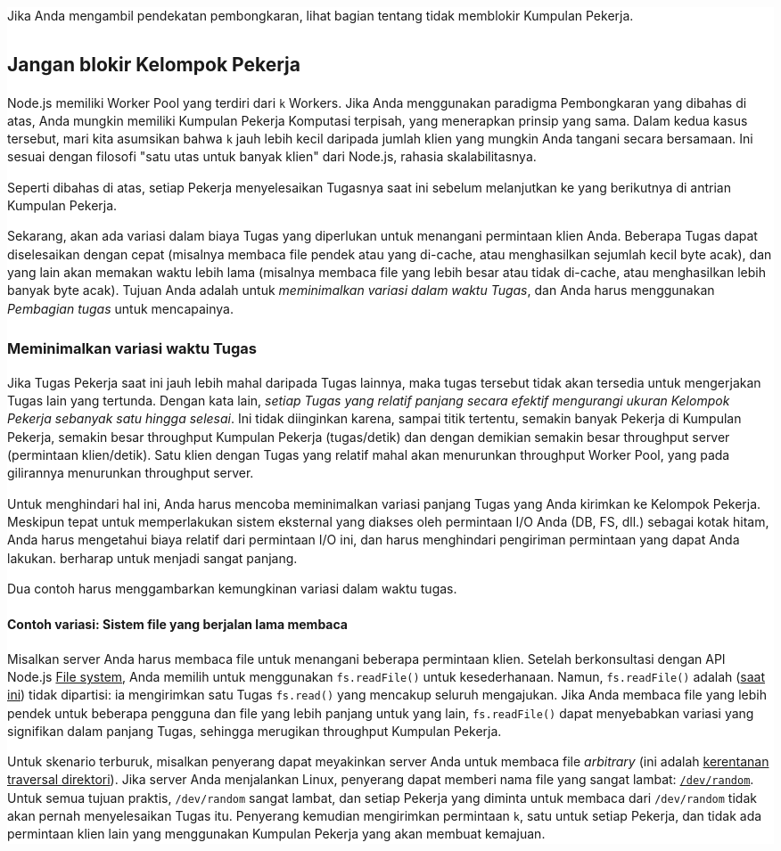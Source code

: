 Jika Anda mengambil pendekatan pembongkaran, lihat bagian tentang tidak memblokir Kumpulan Pekerja.

## Jangan blokir Kelompok Pekerja
Node.js memiliki Worker Pool yang terdiri dari `k` Workers.
Jika Anda menggunakan paradigma Pembongkaran yang dibahas di atas, Anda mungkin memiliki Kumpulan Pekerja Komputasi terpisah, yang menerapkan prinsip yang sama.
Dalam kedua kasus tersebut, mari kita asumsikan bahwa `k` jauh lebih kecil daripada jumlah klien yang mungkin Anda tangani secara bersamaan.
Ini sesuai dengan filosofi "satu utas untuk banyak klien" dari Node.js, rahasia skalabilitasnya.

Seperti dibahas di atas, setiap Pekerja menyelesaikan Tugasnya saat ini sebelum melanjutkan ke yang berikutnya di antrian Kumpulan Pekerja.

Sekarang, akan ada variasi dalam biaya Tugas yang diperlukan untuk menangani permintaan klien Anda.
Beberapa Tugas dapat diselesaikan dengan cepat (misalnya membaca file pendek atau yang di-cache, atau menghasilkan sejumlah kecil byte acak), dan yang lain akan memakan waktu lebih lama (misalnya membaca file yang lebih besar atau tidak di-cache, atau menghasilkan lebih banyak byte acak).
Tujuan Anda adalah untuk *meminimalkan variasi dalam waktu Tugas*, dan Anda harus menggunakan *Pembagian tugas* untuk mencapainya.

### Meminimalkan variasi waktu Tugas
Jika Tugas Pekerja saat ini jauh lebih mahal daripada Tugas lainnya, maka tugas tersebut tidak akan tersedia untuk mengerjakan Tugas lain yang tertunda.
Dengan kata lain, *setiap Tugas yang relatif panjang secara efektif mengurangi ukuran Kelompok Pekerja sebanyak satu hingga selesai*.
Ini tidak diinginkan karena, sampai titik tertentu, semakin banyak Pekerja di Kumpulan Pekerja, semakin besar throughput Kumpulan Pekerja (tugas/detik) dan dengan demikian semakin besar throughput server (permintaan klien/detik).
Satu klien dengan Tugas yang relatif mahal akan menurunkan throughput Worker Pool, yang pada gilirannya menurunkan throughput server.

Untuk menghindari hal ini, Anda harus mencoba meminimalkan variasi panjang Tugas yang Anda kirimkan ke Kelompok Pekerja.
Meskipun tepat untuk memperlakukan sistem eksternal yang diakses oleh permintaan I/O Anda (DB, FS, dll.) sebagai kotak hitam, Anda harus mengetahui biaya relatif dari permintaan I/O ini, dan harus menghindari pengiriman permintaan yang dapat Anda lakukan. berharap untuk menjadi sangat panjang.

Dua contoh harus menggambarkan kemungkinan variasi dalam waktu tugas.

#### Contoh variasi: Sistem file yang berjalan lama membaca
Misalkan server Anda harus membaca file untuk menangani beberapa permintaan klien.
Setelah berkonsultasi dengan API Node.js [File system](https://nodejs.org/api/fs.html), Anda memilih untuk menggunakan `fs.readFile()` untuk kesederhanaan.
Namun, `fs.readFile()` adalah ([saat ini](https://github.com/nodejs/node/pull/17054)) tidak dipartisi: ia mengirimkan satu Tugas `fs.read()` yang mencakup seluruh mengajukan.
Jika Anda membaca file yang lebih pendek untuk beberapa pengguna dan file yang lebih panjang untuk yang lain, `fs.readFile()` dapat menyebabkan variasi yang signifikan dalam panjang Tugas, sehingga merugikan throughput Kumpulan Pekerja.

Untuk skenario terburuk, misalkan penyerang dapat meyakinkan server Anda untuk membaca file *arbitrary* (ini adalah [kerentanan traversal direktori](https://www.owasp.org/index.php/Path_Traversal)).
Jika server Anda menjalankan Linux, penyerang dapat memberi nama file yang sangat lambat: [`/dev/random`](http://man7.org/linux/man-pages/man4/random.4.html).
Untuk semua tujuan praktis, `/dev/random` sangat lambat, dan setiap Pekerja yang diminta untuk membaca dari `/dev/random` tidak akan pernah menyelesaikan Tugas itu.
Penyerang kemudian mengirimkan permintaan `k`, satu untuk setiap Pekerja, dan tidak ada permintaan klien lain yang menggunakan Kumpulan Pekerja yang akan membuat kemajuan.
